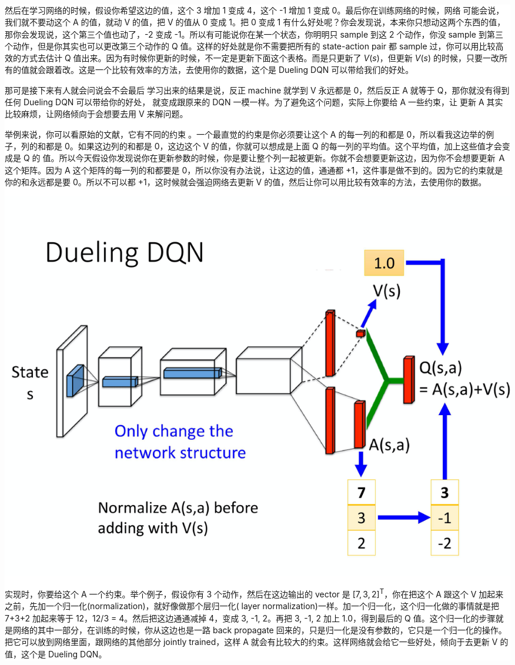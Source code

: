 然后在学习网络的时候，假设你希望这边的值，这个 3 增加 1 变成 4，这个 -1 增加 1 变成 0。最后你在训练网络的时候，网络 可能会说，我们就不要动这个 A 的值，就动 V 的值，把 V 的值从 0 变成 1。把 0 变成 1 有什么好处呢？你会发现说，本来你只想动这两个东西的值，那你会发现说，这个第三个值也动了，-2 变成  -1。所以有可能说你在某一个状态，你明明只 sample 到这 2 个动作，你没 sample 到第三个动作，但是你其实也可以更改第三个动作的 Q 值。这样的好处就是你不需要把所有的 state-action pair 都 sample 过，你可以用比较高效的方式去估计 Q 值出来。因为有时候你更新的时候，不一定是更新下面这个表格。而是只更新了 $V(s)$，但更新 $V(s)$ 的时候，只要一改所有的值就会跟着改。这是一个比较有效率的方法，去使用你的数据，这个是 Dueling DQN 可以带给我们的好处。

那可是接下来有人就会问说会不会最后 学习出来的结果是说，反正 machine 就学到 V 永远都是 0，然后反正 A 就等于 Q，那你就没有得到任何 Dueling DQN 可以带给你的好处， 就变成跟原来的 DQN 一模一样。为了避免这个问题，实际上你要给 A 一些约束，让 更新 A 其实比较麻烦，让网络倾向于会想要去用 V 来解问题。

举例来说，你可以看原始的文献，它有不同的约束 。一个最直觉的约束是你必须要让这个 A 的每一列的和都是 0，所以看我这边举的例子，列的和都是 0。如果这边列的和都是 0，这边这个 V 的值，你就可以想成是上面 Q 的每一列的平均值。这个平均值，加上这些值才会变成是 Q 的 值。所以今天假设你发现说你在更新参数的时候，你是要让整个列一起被更新。你就不会想要更新这边，因为你不会想要更新 Ａ 这个矩阵。因为 A 这个矩阵的每一列的和都要是 0，所以你没有办法说，让这边的值，通通都 +1，这件事是做不到的。因为它的约束就是你的和永远都是要 0。所以不可以都 +1，这时候就会强迫网络去更新 V 的值，然后让你可以用比较有效率的方法，去使用你的数据。

![](img/7.6.png)

实现时，你要给这个 A 一个约束。举个例子，假设你有 3 个动作，然后在这边输出的 vector 是 $[7,3,2]^{\mathrm{T}}$，你在把这个 A 跟这个 V  加起来之前，先加一个归一化(normalization)，就好像做那个层归一化( layer normalization)一样。加一个归一化，这个归一化做的事情就是把 7+3+2 加起来等于 12，12/3 = 4。然后把这边通通减掉 4，变成 3, -1, 2。再把 3, -1, 2 加上 1.0，得到最后的 Q 值。这个归一化的步骤就是网络的其中一部分，在训练的时候，你从这边也是一路 back propagate 回来的，只是归一化是没有参数的，它只是一个归一化的操作。把它可以放到网络里面，跟网络的其他部分 jointly trained，这样 A 就会有比较大的约束。这样网络就会给它一些好处，倾向于去更新 V 的值，这个是 Dueling DQN。

